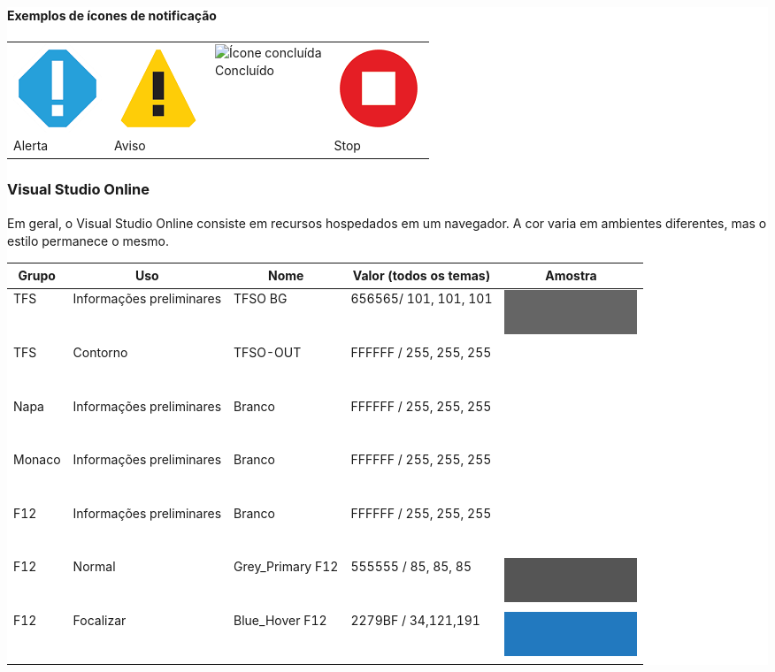   
#### <a name="examples-of-notification-icons"></a>Exemplos de ícones de notificação  
  
|||||  
|-|-|-|-|  
|![Ícone de alerta](../../extensibility/ux-guidelines/media/0405-45_alert.png "0405-45_Alert")<br />Alerta|![Ícone de aviso](../../extensibility/ux-guidelines/media/0405-48_warning.png "0405-48_Warning")<br />Aviso|![Ícone concluída](~/extensibility/ux-guidelines/media/0405-46_complete.png "0405-46_Complete")<br />Concluído|![Ícone de parada](../../extensibility/ux-guidelines/media/0405-47_stop.png "0405-47_Stop")<br />Stop|  
  
### <a name="visual-studio-online"></a>Visual Studio Online  
 Em geral, o Visual Studio Online consiste em recursos hospedados em um navegador. A cor varia em ambientes diferentes, mas o estilo permanece o mesmo.  
  
|Grupo|Uso|Nome|Valor (todos os temas)|Amostra|  
|-----------|-----------|----------|--------------------------|------------|  
|TFS|Informações preliminares|TFSO BG|656565/ 101, 101, 101|![Amostra de 656565](../../extensibility/ux-guidelines/media/0405_656565.png "0405_656565")|  
|TFS|Contorno|TFSO-OUT|FFFFFF / 255, 255, 255|![Amostra FFFFFF](../../extensibility/ux-guidelines/media/0405_ffffff.png "0405_FFFFFF")|  
|Napa|Informações preliminares|Branco|FFFFFF / 255, 255, 255|![Amostra FFFFFF](../../extensibility/ux-guidelines/media/0405_ffffff.png "0405_FFFFFF")|  
|Monaco|Informações preliminares|Branco|FFFFFF / 255, 255, 255|![Amostra FFFFFF](../../extensibility/ux-guidelines/media/0405_ffffff.png "0405_FFFFFF")|  
|F12|Informações preliminares|Branco|FFFFFF / 255, 255, 255|![Amostra FFFFFF](../../extensibility/ux-guidelines/media/0405_ffffff.png "0405_FFFFFF")|  
|F12|Normal|Grey_Primary F12|555555 / 85, 85, 85|![Amostra de 555555](../../extensibility/ux-guidelines/media/0405_555555.png "0405_555555")|  
|F12|Focalizar|Blue_Hover F12|2279BF / 34,121,191|![Amostra 2279BF](../../extensibility/ux-guidelines/media/0405_2279bf.png "0405_2279BF")|  